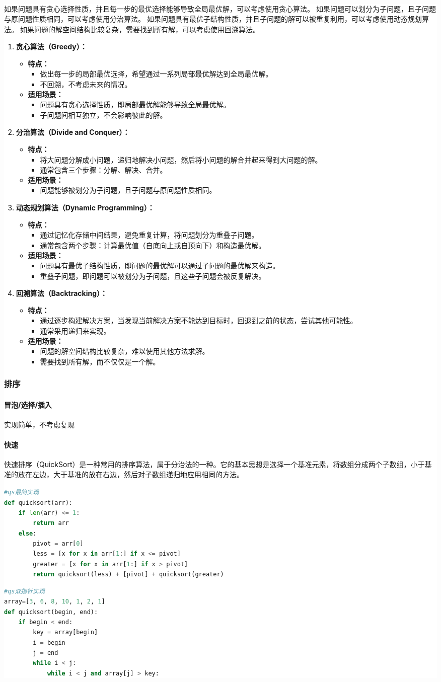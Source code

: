 如果问题具有贪心选择性质，并且每一步的最优选择能够导致全局最优解，可以考虑使用贪心算法。
如果问题可以划分为子问题，且子问题与原问题性质相同，可以考虑使用分治算法。
如果问题具有最优子结构性质，并且子问题的解可以被重复利用，可以考虑使用动态规划算法。
如果问题的解空间结构比较复杂，需要找到所有解，可以考虑使用回溯算法。



1. **贪心算法（Greedy）：**
   - **特点：**
     - 做出每一步的局部最优选择，希望通过一系列局部最优解达到全局最优解。
     - 不回溯，不考虑未来的情况。
   - **适用场景：**
     - 问题具有贪心选择性质，即局部最优解能够导致全局最优解。
     - 子问题间相互独立，不会影响彼此的解。

2. **分治算法（Divide and Conquer）：**
   - **特点：**
     - 将大问题分解成小问题，递归地解决小问题，然后将小问题的解合并起来得到大问题的解。
     - 通常包含三个步骤：分解、解决、合并。
   - **适用场景：**
     - 问题能够被划分为子问题，且子问题与原问题性质相同。

3. **动态规划算法（Dynamic Programming）：**
   - **特点：**
     - 通过记忆化存储中间结果，避免重复计算，将问题划分为重叠子问题。
     - 通常包含两个步骤：计算最优值（自底向上或自顶向下）和构造最优解。
   - **适用场景：**
     - 问题具有最优子结构性质，即问题的最优解可以通过子问题的最优解来构造。
     - 重叠子问题，即问题可以被划分为子问题，且这些子问题会被反复解决。

4. **回溯算法（Backtracking）：**
   - **特点：**
     - 通过逐步构建解决方案，当发现当前解决方案不能达到目标时，回退到之前的状态，尝试其他可能性。
     - 通常采用递归来实现。
   - **适用场景：**
     - 问题的解空间结构比较复杂，难以使用其他方法求解。
     - 需要找到所有解，而不仅仅是一个解。


### 排序
#### 冒泡/选择/插入
实现简单，不考虑复现

#### 快速

快速排序（QuickSort）是一种常用的排序算法，属于分治法的一种。它的基本思想是选择一个基准元素，将数组分成两个子数组，小于基准的放在左边，大于基准的放在右边，然后对子数组递归地应用相同的方法。

```python
#qs最简实现
def quicksort(arr):
    if len(arr) <= 1:
        return arr
    else:
        pivot = arr[0]
        less = [x for x in arr[1:] if x <= pivot]
        greater = [x for x in arr[1:] if x > pivot]
        return quicksort(less) + [pivot] + quicksort(greater)
```
```python
#qs双指针实现
array=[3, 6, 8, 10, 1, 2, 1]
def quicksort(begin, end):
    if begin < end:
        key = array[begin]
        i = begin
        j = end
        while i < j:
            while i < j and array[j] > key:
```